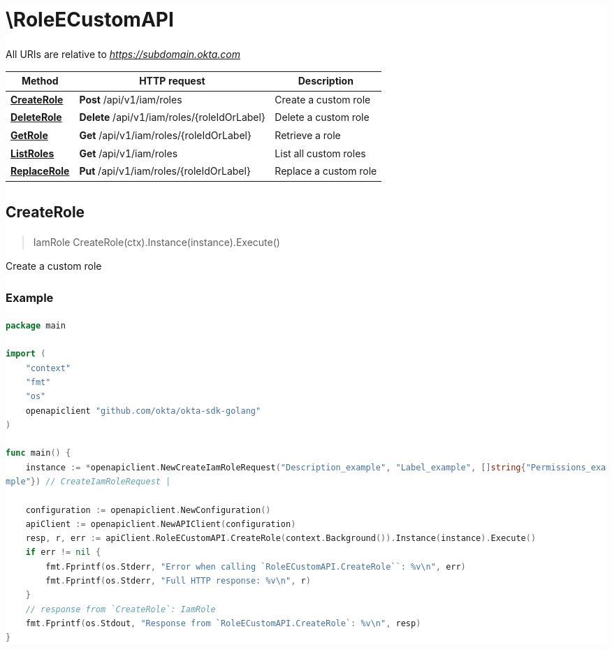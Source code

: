 # \RoleECustomAPI

All URIs are relative to *https://subdomain.okta.com*

Method | HTTP request | Description
------------- | ------------- | -------------
[**CreateRole**](RoleECustomAPI.md#CreateRole) | **Post** /api/v1/iam/roles | Create a custom role
[**DeleteRole**](RoleECustomAPI.md#DeleteRole) | **Delete** /api/v1/iam/roles/{roleIdOrLabel} | Delete a custom role
[**GetRole**](RoleECustomAPI.md#GetRole) | **Get** /api/v1/iam/roles/{roleIdOrLabel} | Retrieve a role
[**ListRoles**](RoleECustomAPI.md#ListRoles) | **Get** /api/v1/iam/roles | List all custom roles
[**ReplaceRole**](RoleECustomAPI.md#ReplaceRole) | **Put** /api/v1/iam/roles/{roleIdOrLabel} | Replace a custom role



## CreateRole

> IamRole CreateRole(ctx).Instance(instance).Execute()

Create a custom role



### Example

```go
package main

import (
	"context"
	"fmt"
	"os"
	openapiclient "github.com/okta/okta-sdk-golang"
)

func main() {
	instance := *openapiclient.NewCreateIamRoleRequest("Description_example", "Label_example", []string{"Permissions_example"}) // CreateIamRoleRequest | 

	configuration := openapiclient.NewConfiguration()
	apiClient := openapiclient.NewAPIClient(configuration)
	resp, r, err := apiClient.RoleECustomAPI.CreateRole(context.Background()).Instance(instance).Execute()
	if err != nil {
		fmt.Fprintf(os.Stderr, "Error when calling `RoleECustomAPI.CreateRole``: %v\n", err)
		fmt.Fprintf(os.Stderr, "Full HTTP response: %v\n", r)
	}
	// response from `CreateRole`: IamRole
	fmt.Fprintf(os.Stdout, "Response from `RoleECustomAPI.CreateRole`: %v\n", resp)
}
```
